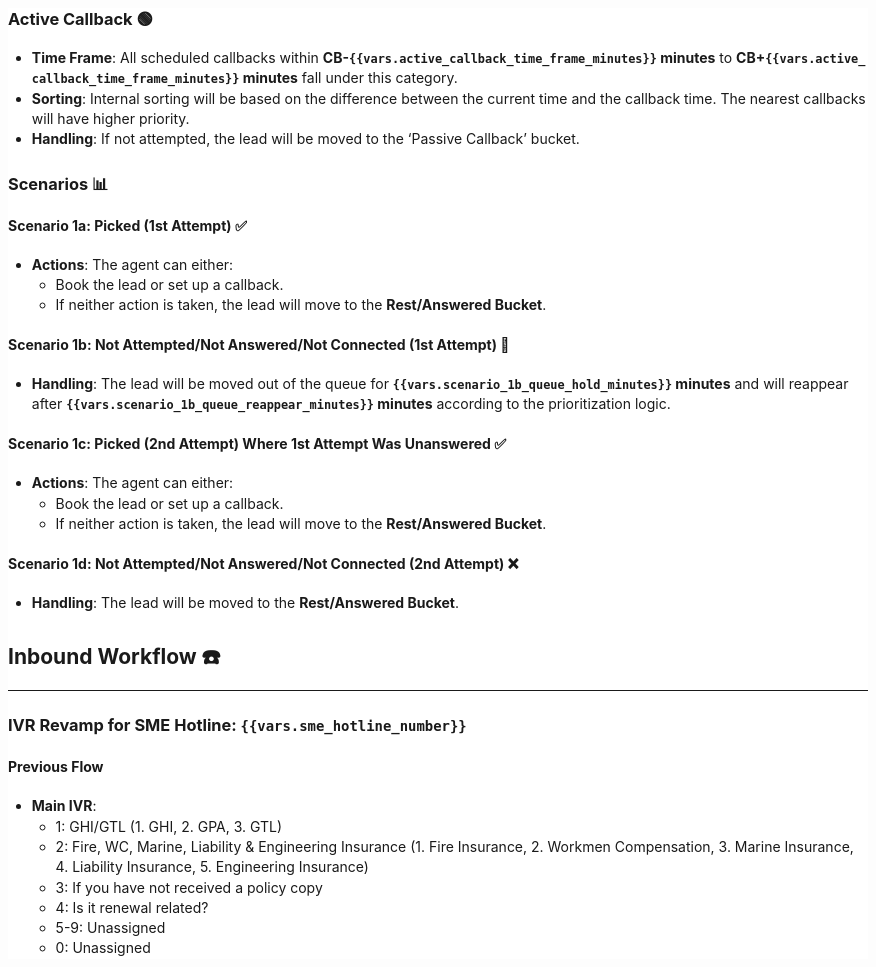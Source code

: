 ### Active Callback 🟢

* **Time Frame**: All scheduled callbacks within **CB-`{{vars.active_callback_time_frame_minutes}}` minutes** to **CB+`{{vars.active_callback_time_frame_minutes}}` minutes** fall under this category.
* **Sorting**: Internal sorting will be based on the difference between the current time and the callback time. The nearest callbacks will have higher priority.
* **Handling**: If not attempted, the lead will be moved to the ‘Passive Callback’ bucket.

### Scenarios 📊

#### Scenario 1a: Picked (1st Attempt) ✅

* **Actions**: The agent can either:
    * Book the lead or set up a callback.
    * If neither action is taken, the lead will move to the **Rest/Answered Bucket**.

#### Scenario 1b: Not Attempted/Not Answered/Not Connected (1st Attempt) 🔴

* **Handling**: The lead will be moved out of the queue for **`{{vars.scenario_1b_queue_hold_minutes}}` minutes** and will reappear after **`{{vars.scenario_1b_queue_reappear_minutes}}` minutes** according to the prioritization logic.

#### Scenario 1c: Picked (2nd Attempt) Where 1st Attempt Was Unanswered ✅

* **Actions**: The agent can either:
    * Book the lead or set up a callback.
    * If neither action is taken, the lead will move to the **Rest/Answered Bucket**.

#### Scenario 1d: Not Attempted/Not Answered/Not Connected (2nd Attempt) ❌

* **Handling**: The lead will be moved to the **Rest/Answered Bucket**.

## Inbound Workflow ☎️

---

### IVR Revamp for SME Hotline: `{{vars.sme_hotline_number}}`

#### Previous Flow

* **Main IVR**:
    * 1: GHI/GTL (1. GHI, 2. GPA, 3. GTL)
    * 2: Fire, WC, Marine, Liability & Engineering Insurance (1. Fire Insurance, 2. Workmen Compensation, 3. Marine Insurance, 4. Liability Insurance, 5. Engineering Insurance)
    * 3: If you have not received a policy copy
    * 4: Is it renewal related?
    * 5-9: Unassigned
    * 0: Unassigned
